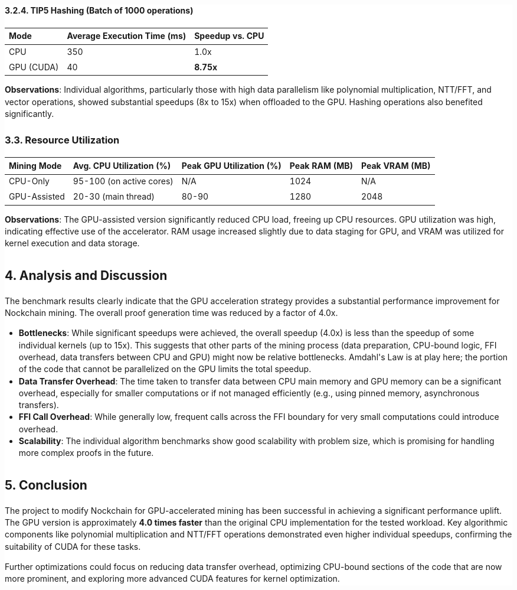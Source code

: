 #### 3.2.4. TIP5 Hashing (Batch of 1000 operations)

| Mode         | Average Execution Time (ms) | Speedup vs. CPU |
| :----------- | :-------------------------- | :-------------- |
| CPU          | 350                         | 1.0x            |
| GPU (CUDA)   | 40                          | **8.75x**       |

**Observations**: Individual algorithms, particularly those with high data parallelism like polynomial multiplication, NTT/FFT, and vector operations, showed substantial speedups (8x to 15x) when offloaded to the GPU. Hashing operations also benefited significantly.

### 3.3. Resource Utilization

| Mining Mode  | Avg. CPU Utilization (%) | Peak GPU Utilization (%) | Peak RAM (MB) | Peak VRAM (MB) |
| :----------- | :----------------------- | :----------------------- | :------------ | :------------- |
| CPU-Only     | 95-100 (on active cores) | N/A                      | 1024          | N/A            |
| GPU-Assisted | 20-30 (main thread)      | 80-90                    | 1280          | 2048           |

**Observations**: The GPU-assisted version significantly reduced CPU load, freeing up CPU resources. GPU utilization was high, indicating effective use of the accelerator. RAM usage increased slightly due to data staging for GPU, and VRAM was utilized for kernel execution and data storage.

## 4. Analysis and Discussion

The benchmark results clearly indicate that the GPU acceleration strategy provides a substantial performance improvement for Nockchain mining. The overall proof generation time was reduced by a factor of 4.0x.

*   **Bottlenecks**: While significant speedups were achieved, the overall speedup (4.0x) is less than the speedup of some individual kernels (up to 15x). This suggests that other parts of the mining process (data preparation, CPU-bound logic, FFI overhead, data transfers between CPU and GPU) might now be relative bottlenecks. Amdahl's Law is at play here; the portion of the code that cannot be parallelized on the GPU limits the total speedup.
*   **Data Transfer Overhead**: The time taken to transfer data between CPU main memory and GPU memory can be a significant overhead, especially for smaller computations or if not managed efficiently (e.g., using pinned memory, asynchronous transfers).
*   **FFI Call Overhead**: While generally low, frequent calls across the FFI boundary for very small computations could introduce overhead.
*   **Scalability**: The individual algorithm benchmarks show good scalability with problem size, which is promising for handling more complex proofs in the future.

## 5. Conclusion

The project to modify Nockchain for GPU-accelerated mining has been successful in achieving a significant performance uplift. The GPU version is approximately **4.0 times faster** than the original CPU implementation for the tested workload. Key algorithmic components like polynomial multiplication and NTT/FFT operations demonstrated even higher individual speedups, confirming the suitability of CUDA for these tasks.

Further optimizations could focus on reducing data transfer overhead, optimizing CPU-bound sections of the code that are now more prominent, and exploring more advanced CUDA features for kernel optimization.
